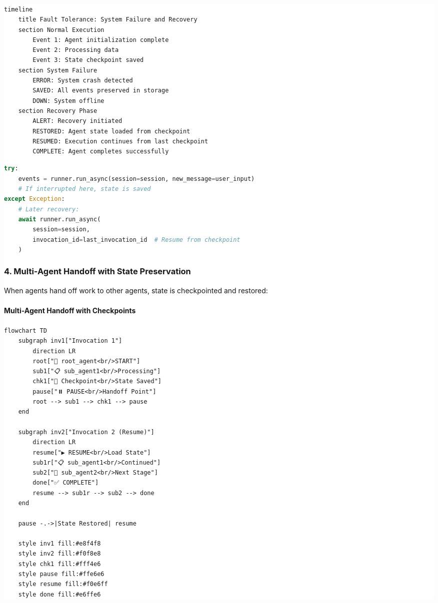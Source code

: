 ```mermaid
timeline
    title Fault Tolerance: System Failure and Recovery
    section Normal Execution
        Event 1: Agent initialization complete
        Event 2: Processing data
        Event 3: State checkpoint saved
    section System Failure
        ERROR: System crash detected
        SAVED: All events preserved in storage
        DOWN: System offline
    section Recovery Phase
        ALERT: Recovery initiated
        RESTORED: Agent state loaded from checkpoint
        RESUMED: Execution continues from last checkpoint
        COMPLETE: Agent completes successfully
```

```python
try:
    events = runner.run_async(session=session, new_message=user_input)
    # If interrupted here, state is saved
except Exception:
    # Later recovery:
    await runner.run_async(
        session=session,
        invocation_id=last_invocation_id  # Resume from checkpoint
    )
```

### 4. Multi-Agent Handoff with State Preservation

When agents hand off work to other agents, state is checkpointed and restored:

#### Multi-Agent Handoff with Checkpoints

```mermaid
flowchart TD
    subgraph inv1["Invocation 1"]
        direction LR
        root["🚀 root_agent<br/>START"]
        sub1["📋 sub_agent1<br/>Processing"]
        chk1["💾 Checkpoint<br/>State Saved"]
        pause["⏸️ PAUSE<br/>Handoff Point"]
        root --> sub1 --> chk1 --> pause
    end
    
    subgraph inv2["Invocation 2 (Resume)"]
        direction LR
        resume["▶️ RESUME<br/>Load State"]
        sub1r["📋 sub_agent1<br/>Continued"]
        sub2["🔄 sub_agent2<br/>Next Stage"]
        done["✅ COMPLETE"]
        resume --> sub1r --> sub2 --> done
    end
    
    pause -.->|State Restored| resume
    
    style inv1 fill:#e8f4f8
    style inv2 fill:#f0f8e8
    style chk1 fill:#fff4e6
    style pause fill:#ffe6e6
    style resume fill:#f0e6ff
    style done fill:#e6ffe6
```
